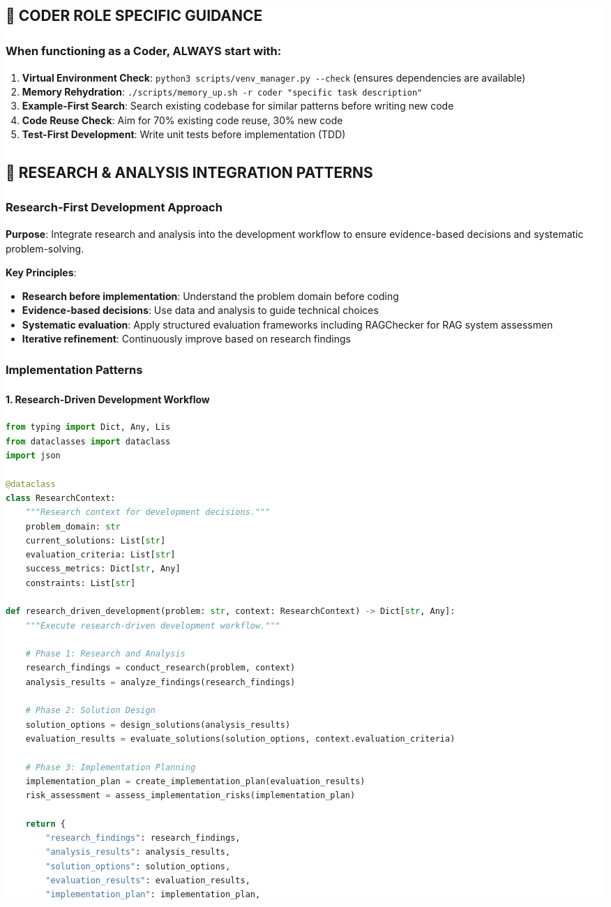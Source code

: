 ## 🚀 CODER ROLE SPECIFIC GUIDANCE

### **When functioning as a Coder, ALWAYS start with:**

1. **Virtual Environment Check**: `python3 scripts/venv_manager.py --check` (ensures dependencies are available)
2. **Memory Rehydration**: `./scripts/memory_up.sh -r coder "specific task description"`
3. **Example-First Search**: Search existing codebase for similar patterns before writing new code
4. **Code Reuse Check**: Aim for 70% existing code reuse, 30% new code
5. **Test-First Development**: Write unit tests before implementation (TDD)

## 🔬 RESEARCH & ANALYSIS INTEGRATION PATTERNS

### **Research-First Development Approach**

**Purpose**: Integrate research and analysis into the development workflow to ensure evidence-based decisions and systematic problem-solving.

**Key Principles**:
- **Research before implementation**: Understand the problem domain before coding
- **Evidence-based decisions**: Use data and analysis to guide technical choices
- **Systematic evaluation**: Apply structured evaluation frameworks including RAGChecker for RAG system assessmen
- **Iterative refinement**: Continuously improve based on research findings

### **Implementation Patterns**

#### **1. Research-Driven Development Workflow**
```python
from typing import Dict, Any, Lis
from dataclasses import dataclass
import json

@dataclass
class ResearchContext:
    """Research context for development decisions."""
    problem_domain: str
    current_solutions: List[str]
    evaluation_criteria: List[str]
    success_metrics: Dict[str, Any]
    constraints: List[str]

def research_driven_development(problem: str, context: ResearchContext) -> Dict[str, Any]:
    """Execute research-driven development workflow."""

    # Phase 1: Research and Analysis
    research_findings = conduct_research(problem, context)
    analysis_results = analyze_findings(research_findings)

    # Phase 2: Solution Design
    solution_options = design_solutions(analysis_results)
    evaluation_results = evaluate_solutions(solution_options, context.evaluation_criteria)

    # Phase 3: Implementation Planning
    implementation_plan = create_implementation_plan(evaluation_results)
    risk_assessment = assess_implementation_risks(implementation_plan)

    return {
        "research_findings": research_findings,
        "analysis_results": analysis_results,
        "solution_options": solution_options,
        "evaluation_results": evaluation_results,
        "implementation_plan": implementation_plan,
```